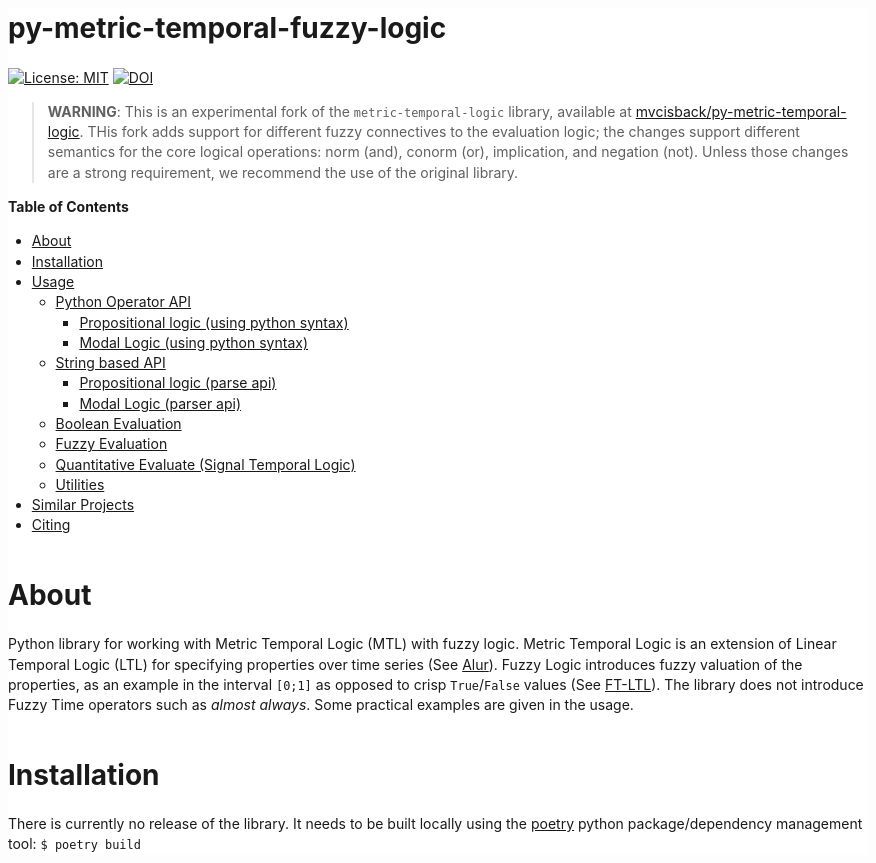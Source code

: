 # py-metric-temporal-fuzzy-logic




[![License: MIT](https://img.shields.io/badge/License-MIT-yellow.svg)](https://opensource.org/licenses/MIT)
[![DOI](https://zenodo.org/badge/72686883.svg)](https://zenodo.org/badge/latestdoi/72686883)

> **WARNING**: This is an experimental fork of the `metric-temporal-logic` library, 
> available at [mvcisback/py-metric-temporal-logic](https://github.com/mvcisback/py-metric-temporal-logic). 
> THis fork adds support for different fuzzy connectives to the evaluation logic; the 
> changes support different semantics for the core logical operations: norm (and), 
> conorm (or), implication, and negation (not). Unless those changes are a strong 
> requirement, we recommend the use of the original library.


**Table of Contents**

- [About](#about)
- [Installation](#installation)
- [Usage](#usage)
    - [Python Operator API](#python-operator-api)
        - [Propositional logic (using python syntax)](#propositional-logic-using-python-syntax)
        - [Modal Logic (using python syntax)](#modal-logic-using-python-syntax)
    - [String based API](#string-based-api)
        - [Propositional logic (parse api)](#propositional-logic-parse-api)
        - [Modal Logic (parser api)](#modal-logic-parser-api)
    - [Boolean Evaluation](#boolean-evaluation)
    - [Fuzzy Evaluation](#fuzzy-evaluation)
    - [Quantitative Evaluate (Signal Temporal Logic)](#quantitative-evaluate-signal-temporal-logic)
    - [Utilities](#utilities)
- [Similar Projects](#similar-projects)
- [Citing](#citing)



# About

Python library for working with Metric Temporal Logic (MTL) with fuzzy logic. Metric
Temporal Logic is an extension of Linear Temporal Logic (LTL) for
specifying properties over time series (See [Alur][1]). Fuzzy Logic introduces fuzzy 
valuation of the properties, as an example in the interval `[0;1]` as opposed to crisp 
`True`/`False` values (See [FT-LTL][2]). The library does not introduce Fuzzy Time 
operators such as *almost always*. Some practical examples are given in the usage.

# Installation

There is currently no release of the library. It needs to be built locally using the
[poetry](https://poetry.eustace.io/) python package/dependency
management tool:
`$ poetry build`


[1]: https://link.springer.com/chapter/10.1007/BFb0031988
[2]: https://dl.acm.org/doi/10.1145/2629606